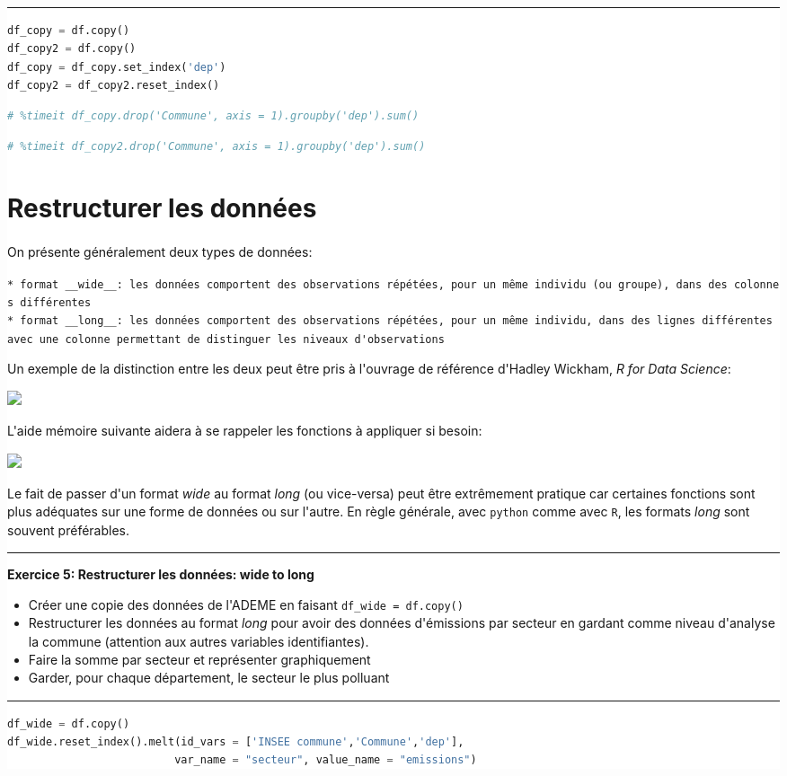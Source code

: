 ---------------------------


```python
df_copy = df.copy()
df_copy2 = df.copy()
df_copy = df_copy.set_index('dep')
df_copy2 = df_copy2.reset_index()
```


```python
# %timeit df_copy.drop('Commune', axis = 1).groupby('dep').sum()
```


```python
# %timeit df_copy2.drop('Commune', axis = 1).groupby('dep').sum()
```


# Restructurer les données

On présente généralement deux types de données: 
    
    * format __wide__: les données comportent des observations répétées, pour un même individu (ou groupe), dans des colonnes différentes 
    * format __long__: les données comportent des observations répétées, pour un même individu, dans des lignes différentes avec une colonne permettant de distinguer les niveaux d'observations

Un exemple de la distinction entre les deux peut être pris à l'ouvrage de référence d'Hadley Wickham, *R for Data Science*:

![](https://d33wubrfki0l68.cloudfront.net/3aea19108d39606bbe49981acda07696c0c7fcd8/2de65/images/tidy-9.png)


L'aide mémoire suivante aidera à se rappeler les fonctions à appliquer si besoin:

![](../../static/pictures/pandas/reshape.png)


Le fait de passer d'un format *wide* au format *long* (ou vice-versa) peut être extrêmement pratique car certaines fonctions sont plus adéquates sur une forme de données ou sur l'autre. En règle générale, avec `python` comme avec `R`, les formats *long* sont souvent préférables.

----------------------------
**Exercice 5: Restructurer les données: wide to long**

* Créer une copie des données de l'ADEME en faisant `df_wide = df.copy()`
* Restructurer les données au format *long* pour avoir des données d'émissions par secteur en gardant comme niveau d'analyse la commune (attention aux autres variables identifiantes). 
* Faire la somme par secteur et représenter graphiquement
* Garder, pour chaque département, le secteur le plus polluant

--------------------------------




```python
df_wide = df.copy()
df_wide.reset_index().melt(id_vars = ['INSEE commune','Commune','dep'],
                          var_name = "secteur", value_name = "emissions")
```
